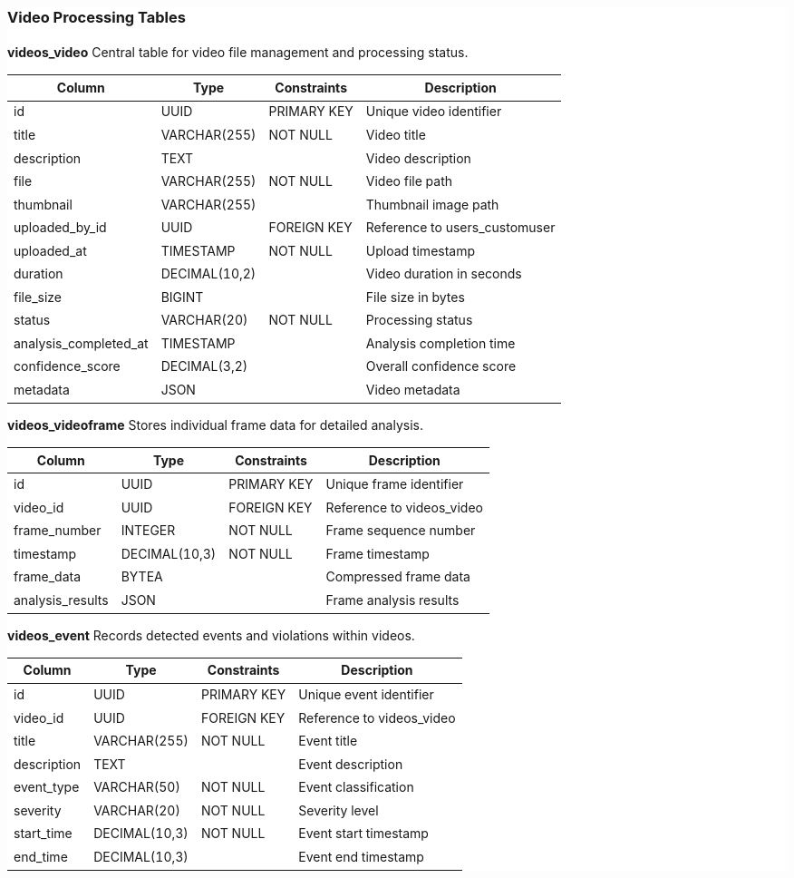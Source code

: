 ### Video Processing Tables

**videos_video**
Central table for video file management and processing status.

| Column | Type | Constraints | Description |
|--------|------|-------------|-------------|
| id | UUID | PRIMARY KEY | Unique video identifier |
| title | VARCHAR(255) | NOT NULL | Video title |
| description | TEXT | | Video description |
| file | VARCHAR(255) | NOT NULL | Video file path |
| thumbnail | VARCHAR(255) | | Thumbnail image path |
| uploaded_by_id | UUID | FOREIGN KEY | Reference to users_customuser |
| uploaded_at | TIMESTAMP | NOT NULL | Upload timestamp |
| duration | DECIMAL(10,2) | | Video duration in seconds |
| file_size | BIGINT | | File size in bytes |
| status | VARCHAR(20) | NOT NULL | Processing status |
| analysis_completed_at | TIMESTAMP | | Analysis completion time |
| confidence_score | DECIMAL(3,2) | | Overall confidence score |
| metadata | JSON | | Video metadata |

**videos_videoframe**
Stores individual frame data for detailed analysis.

| Column | Type | Constraints | Description |
|--------|------|-------------|-------------|
| id | UUID | PRIMARY KEY | Unique frame identifier |
| video_id | UUID | FOREIGN KEY | Reference to videos_video |
| frame_number | INTEGER | NOT NULL | Frame sequence number |
| timestamp | DECIMAL(10,3) | NOT NULL | Frame timestamp |
| frame_data | BYTEA | | Compressed frame data |
| analysis_results | JSON | | Frame analysis results |

**videos_event**
Records detected events and violations within videos.

| Column | Type | Constraints | Description |
|--------|------|-------------|-------------|
| id | UUID | PRIMARY KEY | Unique event identifier |
| video_id | UUID | FOREIGN KEY | Reference to videos_video |
| title | VARCHAR(255) | NOT NULL | Event title |
| description | TEXT | | Event description |
| event_type | VARCHAR(50) | NOT NULL | Event classification |
| severity | VARCHAR(20) | NOT NULL | Severity level |
| start_time | DECIMAL(10,3) | NOT NULL | Event start timestamp |
| end_time | DECIMAL(10,3) | | Event end timestamp |